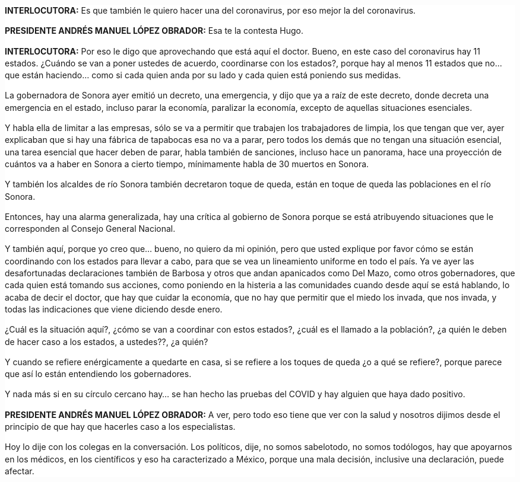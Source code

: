 **INTERLOCUTORA:** Es que también le quiero hacer una del coronavirus, por eso
mejor la del coronavirus.

**PRESIDENTE ANDRÉS MANUEL LÓPEZ OBRADOR:** Esa te la contesta Hugo.

**INTERLOCUTORA:** Por eso le digo que aprovechando que está aquí el doctor.
Bueno, en este caso del coronavirus hay 11 estados. ¿Cuándo se van a poner
ustedes de acuerdo, coordinarse con los estados?, porque hay al menos 11
estados que no… que están haciendo… como si cada quien anda por su lado y cada
quien está poniendo sus medidas.

La gobernadora de Sonora ayer emitió un decreto, una emergencia, y dijo que ya
a raíz de este decreto, donde decreta una emergencia en el estado, incluso
parar la economía, paralizar la economía, excepto de aquellas situaciones
esenciales.

Y habla ella de limitar a las empresas, sólo se va a permitir que trabajen los
trabajadores de limpia, los que tengan que ver, ayer explicaban que si hay una
fábrica de tapabocas esa no va a parar, pero todos los demás que no tengan una
situación esencial, una tarea esencial que hacer deben de parar, habla también
de sanciones, incluso hace un panorama, hace una proyección de cuántos va a
haber en Sonora a cierto tiempo, mínimamente habla de 30 muertos en Sonora.

Y también los alcaldes de río Sonora también decretaron toque de queda, están
en toque de queda las poblaciones en el río Sonora.

Entonces, hay una alarma generalizada, hay una crítica al gobierno de Sonora
porque se está atribuyendo situaciones que le corresponden al Consejo General
Nacional.

Y también aquí, porque yo creo que… bueno, no quiero da mi opinión, pero que
usted explique por favor cómo se están coordinando con los estados para llevar
a cabo, para que se vea un lineamiento uniforme en todo el país. Ya ve ayer
las desafortunadas declaraciones también de Barbosa y otros que andan
apanicados como Del Mazo, como otros gobernadores, que cada quien está tomando
sus acciones, como poniendo en la histeria a las comunidades cuando desde aquí
se está hablando, lo acaba de decir el doctor, que hay que cuidar la economía,
que no hay que permitir que el miedo los invada, que nos invada, y todas las
indicaciones que viene diciendo desde enero.

¿Cuál es la situación aquí?, ¿cómo se van a coordinar con estos estados?,
¿cuál es el llamado a la población?, ¿a quién le deben de hacer caso a los
estados, a ustedes??, ¿a quién?

Y cuando se refiere enérgicamente a quedarte en casa, si se refiere a los
toques de queda ¿o a qué se refiere?, porque parece que así lo están
entendiendo los gobernadores.

Y nada más si en su círculo cercano hay… se han hecho las pruebas del COVID y
hay alguien que haya dado positivo.

**PRESIDENTE ANDRÉS MANUEL LÓPEZ OBRADOR:** A ver, pero todo eso tiene que ver
con la salud y nosotros dijimos desde el principio de que hay que hacerles
caso a los especialistas.

Hoy lo dije con los colegas en la conversación. Los políticos, dije, no somos
sabelotodo, no somos todólogos, hay que apoyarnos en los médicos, en los
científicos y eso ha caracterizado a México, porque una mala decisión,
inclusive una declaración, puede afectar.
